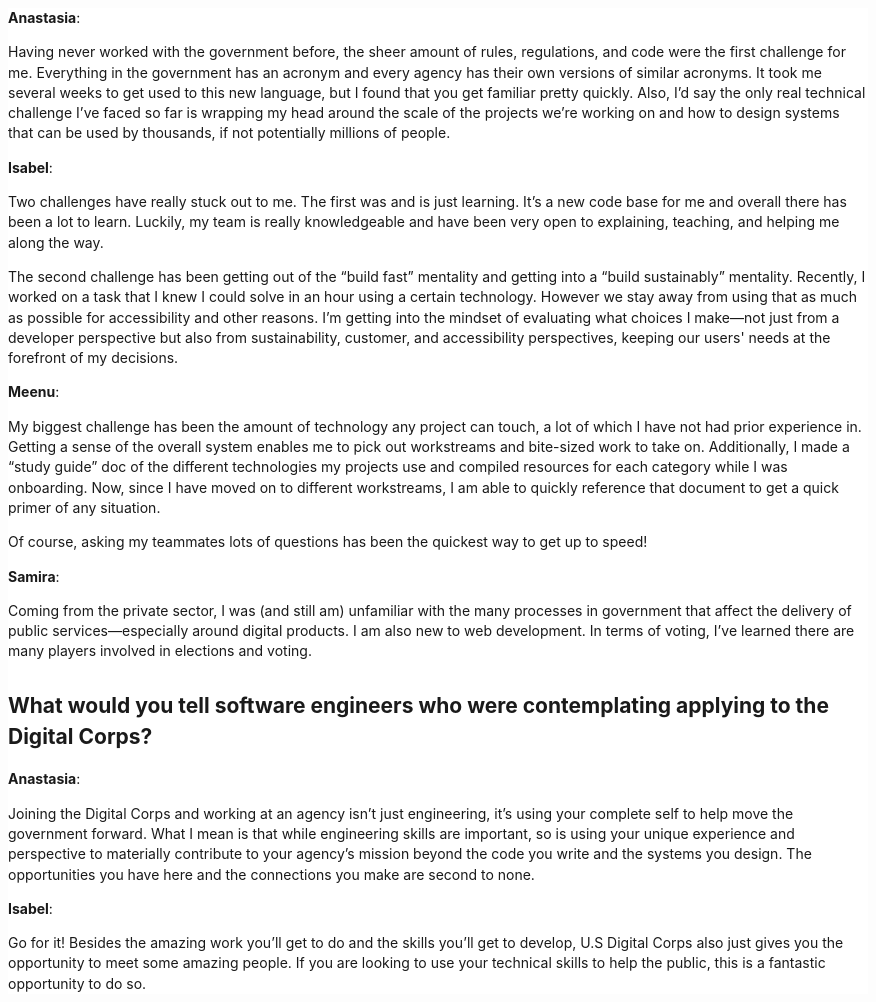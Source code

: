 **Anastasia**:

Having never worked with the government before, the sheer amount of rules, regulations, and code were the first challenge for me. Everything in the government has an acronym and every agency has their own versions of similar acronyms. It took me several weeks to get used to this new language, but I found that you get familiar pretty quickly. Also, I’d say the only real technical challenge I’ve faced so far is wrapping my head around the scale of the projects we’re working on and how to design systems that can be used by thousands, if not potentially millions of people.

**Isabel**:

Two challenges have really stuck out to me. The first was and is just learning. It’s a new code base for me and overall there has been a lot to learn. Luckily, my team is really knowledgeable and have been very open to explaining, teaching, and helping me along the way.

The second challenge has been getting out of the “build fast” mentality and getting into a “build sustainably” mentality. Recently, I worked on a task that I knew I could solve in an hour using a certain technology. However we stay away from using that as much as possible for accessibility and other reasons. I’m getting into the mindset of evaluating what choices I make—not just from a developer perspective but also from sustainability, customer, and accessibility perspectives, keeping our users' needs at the forefront of my decisions.

**Meenu**:

My biggest challenge has been the amount of technology any project can touch, a lot of which I have not had prior experience in. Getting a sense of the overall system enables me to pick out workstreams and bite-sized work to take on. Additionally, I made a “study guide” doc of the different technologies my projects use and compiled resources for each category while I was onboarding. Now, since I have moved on to different workstreams, I am able to quickly reference that document to get a quick primer of any situation.

Of course, asking my teammates lots of questions has been the quickest way to get up to speed!

**Samira**:

Coming from the private sector, I was (and still am) unfamiliar with the many processes in government that affect the delivery of public services—especially around digital products. I am also new to web development. In terms of voting, I’ve learned there are many players involved in elections and voting.

## What would you tell software engineers who were contemplating applying to the Digital Corps?

**Anastasia**:

Joining the Digital Corps and working at an agency isn’t just engineering, it’s using your complete self to help move the government forward. What I mean is that while engineering skills are important, so is using your unique experience and perspective to materially contribute to your agency’s mission beyond the code you write and the systems you design. The opportunities you have here and the connections you make are second to none.

**Isabel**:

Go for it! Besides the amazing work you’ll get to do and the skills you’ll get to develop, U.S Digital Corps also just gives you the opportunity to meet some amazing people. If you are looking to use your technical skills to help the public, this is a fantastic opportunity to do so.
